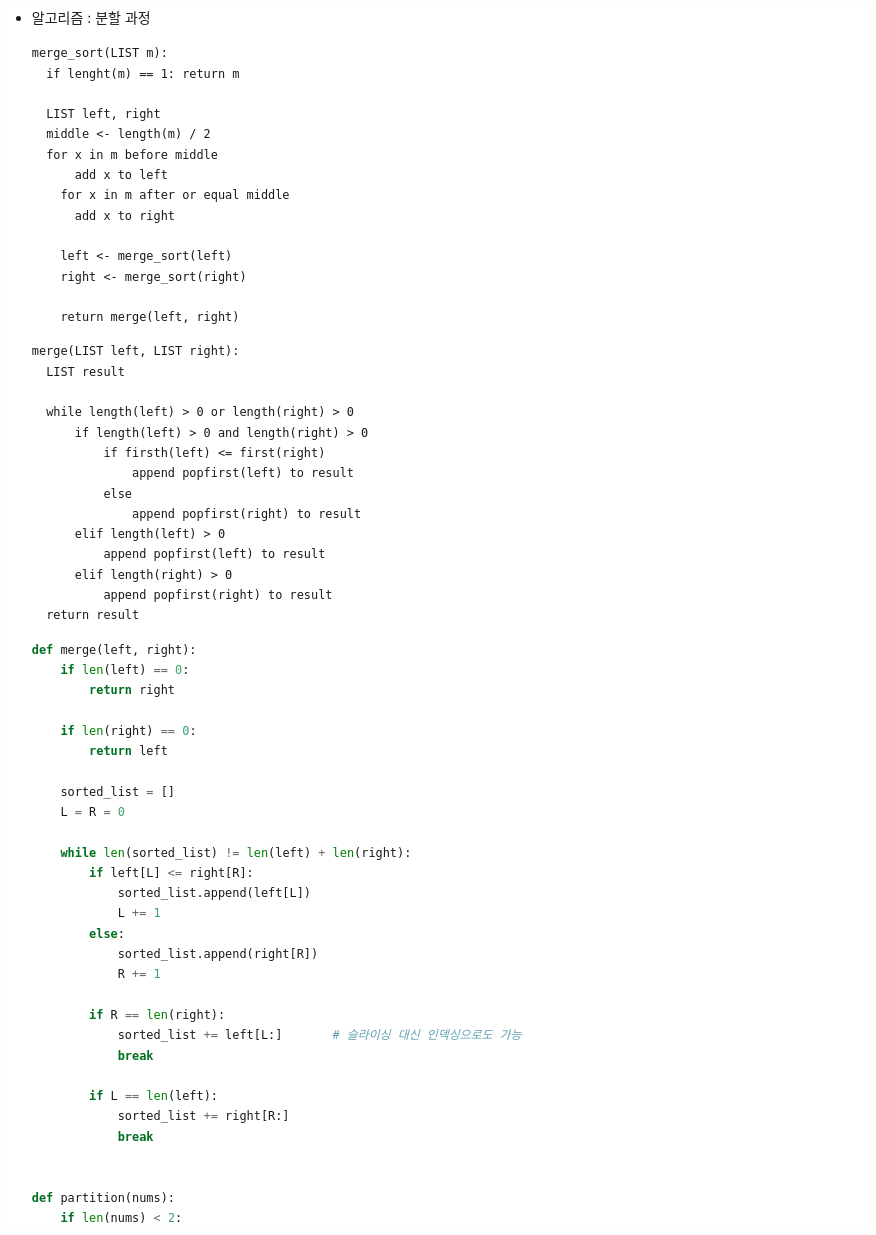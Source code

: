 - 알고리즘 : 분할 과정

  ```pseudocode
  merge_sort(LIST m):
  	if lenght(m) == 1: return m
  	
  	LIST left, right
  	middle <- length(m) / 2
  	for x in m before middle
  		add x to left
      for x in m after or equal middle
      	add x to right
      	
      left <- merge_sort(left)
      right <- merge_sort(right)
      
      return merge(left, right)
  ```

  ```pseudocode
  merge(LIST left, LIST right):
  	LIST result
  	
  	while length(left) > 0 or length(right) > 0
  		if length(left) > 0 and length(right) > 0
  			if firsth(left) <= first(right)
  				append popfirst(left) to result
  			else
  				append popfirst(right) to result
  		elif length(left) > 0
  			append popfirst(left) to result
  		elif length(right) > 0
  			append popfirst(right) to result
  	return result
  ```

  ```python
  def merge(left, right):
      if len(left) == 0:
          return right
      
      if len(right) == 0:
          return left
      
      sorted_list = []
      L = R = 0
      
      while len(sorted_list) != len(left) + len(right):
          if left[L] <= right[R]:
              sorted_list.append(left[L])
              L += 1
          else:
              sorted_list.append(right[R])
              R += 1
              
          if R == len(right):
              sorted_list += left[L:]		# 슬라이싱 대신 인덱싱으로도 가능
              break
              
          if L == len(left):
              sorted_list += right[R:]
              break
              
  
  def partition(nums):
      if len(nums) < 2:
  ```